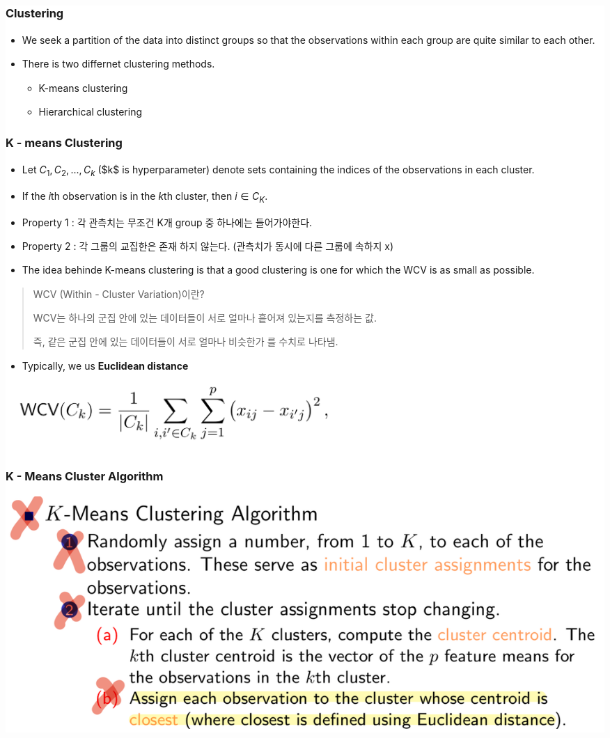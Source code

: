### Clustering

- We seek a partition of the data into distinct groups so that the
  observations within each group are quite similar to each other.

- There is two differnet clustering methods.

  - K-means clustering

  - Hierarchical clustering

### K - means Clustering

- Let $C_1, C_2, ..., C_k$ (\$k\$ is hyperparameter) denote sets
  containing the indices of the observations in each cluster.

- If the $i$th observation is in the $k$th cluster, then $i \in C_K$.

- Property 1 : 각 관측치는 무조건 K개 group 중 하나에는 들어가야한다.

- Property 2 : 각 그룹의 교집한은 존재 하지 않는다. (관측치가 동시에
  다른 그룹에 속하지 x)

- The idea behinde K-means clustering is that a good clustering is one
  for which the WCV is as small as possible.

> WCV (Within - Cluster Variation)이란?
>
> WCV는 하나의 군집 안에 있는 데이터들이 서로 얼마나 흩어져 있는지를
> 측정하는 값.
>
> 즉, 같은 군집 안에 있는 데이터들이 서로 얼마나 비슷한가 를 수치로
> 나타냄.

- Typically, we us **Euclidean distance**

<img src="images/clipboard-319310185.png" width="500" />

### K - Means Cluster Algorithm

![](images/clipboard-2409247611.png)
